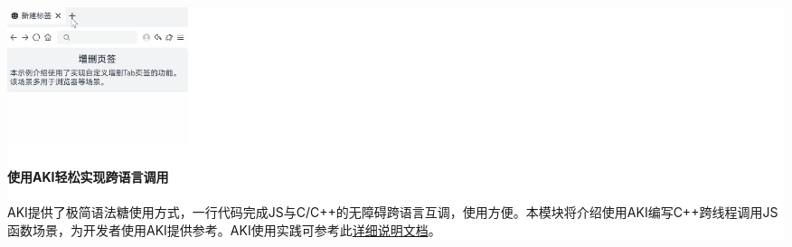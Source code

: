 <img src=".//product/entry/src/main/resources/base/media/handle_tabs.gif" width="200">

#### 使用AKI轻松实现跨语言调用

AKI提供了极简语法糖使用方式，一行代码完成JS与C/C++的无障碍跨语言互调，使用方便。本模块将介绍使用AKI编写C++跨线程调用JS函数场景，为开发者使用AKI提供参考。AKI使用实践可参考此[详细说明文档](./feature/akiusepractice/README.md)。
